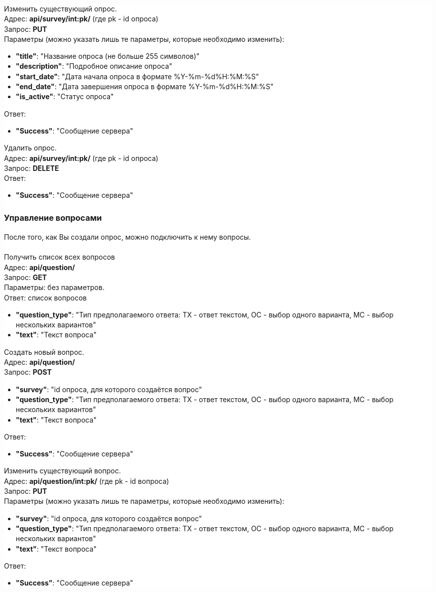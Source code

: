 Изменить существующий опрос.<br>
Адрес: <b>api/survey/int:pk/</b> (где pk - id опроса)<br>
Запрос: <b>PUT</b><br>
Параметры (можно указать лишь те параметры, которые необходимо изменить):<br>
<ul>
  <li><b>"title"</b>: "Название опроса (не больше 255 символов)"</li>
  <li><b>"description"</b>: "Подробное описание опроса"</li>
  <li><b>"start_date"</b>: "Дата начала опроса в формате %Y-%m-%d%H:%M:%S"</li>
  <li><b>"end_date"</b>: "Дата завершения опроса в формате %Y-%m-%d%H:%M:%S"</li>
    <li><b>"is_active"</b>: "Статус опроса"</li>
</ul>
Ответ:<br>
<ul>
  <li><b>"Success"</b>: "Сообщение сервера"</li>
</ul>

Удалить опрос.<br>
Адрес: <b>api/survey/int:pk/</b> (где pk - id опроса)<br>
Запрос: <b>DELETE</b><br>
Ответ:<br>
<ul>
  <li><b>"Success"</b>: "Сообщение сервера"</li>
</ul>

<h3>Управление вопросами</h3>

После того, как Вы создали опрос, можно подключить к нему вопросы.<br><br>
Получить список всех вопросов<br>
Адрес: <b>api/question/</b><br>
Запрос: <b>GET</b><br>
Параметры: без параметров.<br>
Ответ: список вопросов<br>
<ul>
  <li><b>"question_type"</b>: "Тип предполагаемого ответа: TX - ответ текстом, OC - выбор одного варианта, MC - выбор нескольких вариантов"</li>
  <li><b>"text"</b>: "Текст вопроса"</li>
</ul>

Создать новый вопрос.<br>
Адрес: <b>api/question/</b><br>
Запрос: <b>POST</b><br>
<ul>
  <li><b>"survey"</b>: "id опроса, для которого создаётся вопрос"</li>
  <li><b>"question_type"</b>: "Тип предполагаемого ответа: TX - ответ текстом, OC - выбор одного варианта, MC - выбор нескольких вариантов"</li>
  <li><b>"text"</b>: "Текст вопроса"</li>
</ul>
Ответ:<br>
<ul>
  <li><b>"Success"</b>: "Сообщение сервера"</li>
</ul>

Изменить существующий вопрос.<br>
Адрес: <b>api/question/int:pk/</b> (где pk - id вопроса)<br>
Запрос: <b>PUT</b><br>
Параметры (можно указать лишь те параметры, которые необходимо изменить):<br>
<ul>
  <li><b>"survey"</b>: "id опроса, для которого создаётся вопрос"</li>
  <li><b>"question_type"</b>: "Тип предполагаемого ответа: TX - ответ текстом, OC - выбор одного варианта, MC - выбор нескольких вариантов"</li>
  <li><b>"text"</b>: "Текст вопроса"</li>
</ul>
Ответ:<br>
<ul>
  <li><b>"Success"</b>: "Сообщение сервера"</li>
</ul>